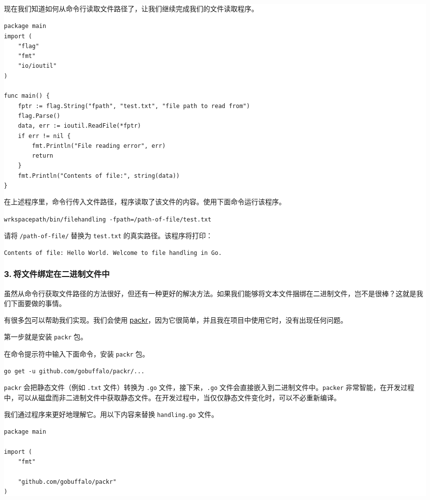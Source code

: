 现在我们知道如何从命令行读取文件路径了，让我们继续完成我们的文件读取程序。

    
    
    package main
    import (
        "flag"
        "fmt"
        "io/ioutil"
    )
    
    func main() {
        fptr := flag.String("fpath", "test.txt", "file path to read from")
        flag.Parse()
        data, err := ioutil.ReadFile(*fptr)
        if err != nil {
            fmt.Println("File reading error", err)
            return
        }
        fmt.Println("Contents of file:", string(data))
    }

在上述程序里，命令行传入文件路径，程序读取了该文件的内容。使用下面命令运行该程序。

    
    
    wrkspacepath/bin/filehandling -fpath=/path-of-file/test.txt

请将 `/path-of-file/` 替换为 `test.txt` 的真实路径。该程序将打印：

    
    
    Contents of file: Hello World. Welcome to file handling in Go.

### 3\. 将文件绑定在二进制文件中

虽然从命令行获取文件路径的方法很好，但还有一种更好的解决方法。如果我们能够将文本文件捆绑在二进制文件，岂不是很棒？这就是我们下面要做的事情。

有很多[包](https://studygolang.com/articles/11893)可以帮助我们实现。我们会使用
[packr](https://github.com/gobuffalo/packr)，因为它很简单，并且我在项目中使用它时，没有出现任何问题。

第一步就是安装 `packr` 包。

在命令提示符中输入下面命令，安装 `packr` 包。

    
    
    go get -u github.com/gobuffalo/packr/...

`packr` 会把静态文件（例如 `.txt` 文件）转换为 `.go` 文件，接下来，`.go` 文件会直接嵌入到二进制文件中。`packer`
非常智能，在开发过程中，可以从磁盘而非二进制文件中获取静态文件。在开发过程中，当仅仅静态文件变化时，可以不必重新编译。

我们通过程序来更好地理解它。用以下内容来替换 `handling.go` 文件。

    
    
    package main
    
    import (
        "fmt"
    
        "github.com/gobuffalo/packr"
    )
    